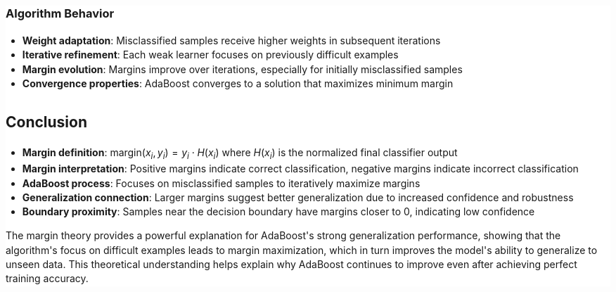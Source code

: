 ### Algorithm Behavior
- **Weight adaptation**: Misclassified samples receive higher weights in subsequent iterations
- **Iterative refinement**: Each weak learner focuses on previously difficult examples
- **Margin evolution**: Margins improve over iterations, especially for initially misclassified samples
- **Convergence properties**: AdaBoost converges to a solution that maximizes minimum margin

## Conclusion
- **Margin definition**: $\text{margin}(x_i, y_i) = y_i \cdot H(x_i)$ where $H(x_i)$ is the normalized final classifier output
- **Margin interpretation**: Positive margins indicate correct classification, negative margins indicate incorrect classification
- **AdaBoost process**: Focuses on misclassified samples to iteratively maximize margins
- **Generalization connection**: Larger margins suggest better generalization due to increased confidence and robustness
- **Boundary proximity**: Samples near the decision boundary have margins closer to 0, indicating low confidence

The margin theory provides a powerful explanation for AdaBoost's strong generalization performance, showing that the algorithm's focus on difficult examples leads to margin maximization, which in turn improves the model's ability to generalize to unseen data. This theoretical understanding helps explain why AdaBoost continues to improve even after achieving perfect training accuracy.
